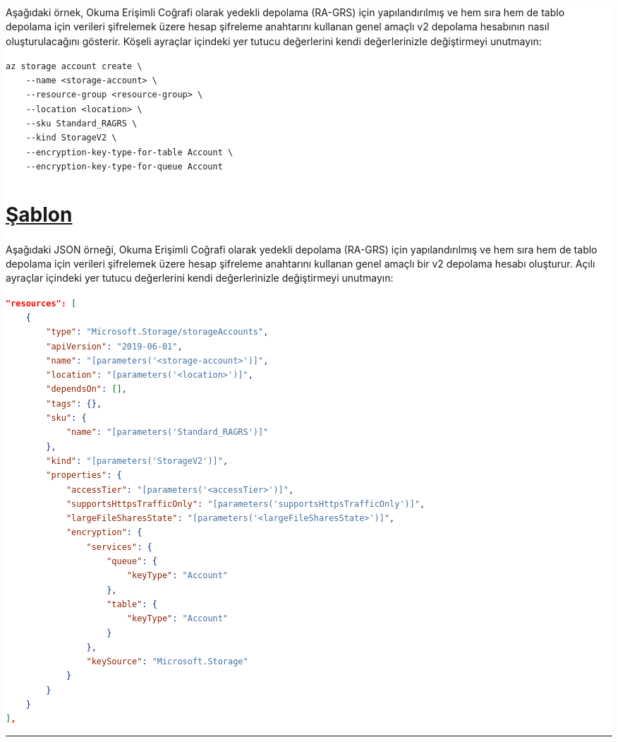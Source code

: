 Aşağıdaki örnek, Okuma Erişimli Coğrafi olarak yedekli depolama (RA-GRS) için yapılandırılmış ve hem sıra hem de tablo depolama için verileri şifrelemek üzere hesap şifreleme anahtarını kullanan genel amaçlı v2 depolama hesabının nasıl oluşturulacağını gösterir. Köşeli ayraçlar içindeki yer tutucu değerlerini kendi değerlerinizle değiştirmeyi unutmayın:

```azurecli
az storage account create \
    --name <storage-account> \
    --resource-group <resource-group> \
    --location <location> \
    --sku Standard_RAGRS \
    --kind StorageV2 \
    --encryption-key-type-for-table Account \
    --encryption-key-type-for-queue Account
```

# <a name="template"></a>[Şablon](#tab/template)

Aşağıdaki JSON örneği, Okuma Erişimli Coğrafi olarak yedekli depolama (RA-GRS) için yapılandırılmış ve hem sıra hem de tablo depolama için verileri şifrelemek üzere hesap şifreleme anahtarını kullanan genel amaçlı bir v2 depolama hesabı oluşturur. Açılı ayraçlar içindeki yer tutucu değerlerini kendi değerlerinizle değiştirmeyi unutmayın:

```json
"resources": [
    {
        "type": "Microsoft.Storage/storageAccounts",
        "apiVersion": "2019-06-01",
        "name": "[parameters('<storage-account>')]",
        "location": "[parameters('<location>')]",
        "dependsOn": [],
        "tags": {},
        "sku": {
            "name": "[parameters('Standard_RAGRS')]"
        },
        "kind": "[parameters('StorageV2')]",
        "properties": {
            "accessTier": "[parameters('<accessTier>')]",
            "supportsHttpsTrafficOnly": "[parameters('supportsHttpsTrafficOnly')]",
            "largeFileSharesState": "[parameters('<largeFileSharesState>')]",
            "encryption": {
                "services": {
                    "queue": {
                        "keyType": "Account"
                    },
                    "table": {
                        "keyType": "Account"
                    }
                },
                "keySource": "Microsoft.Storage"
            }
        }
    }
],
```

---